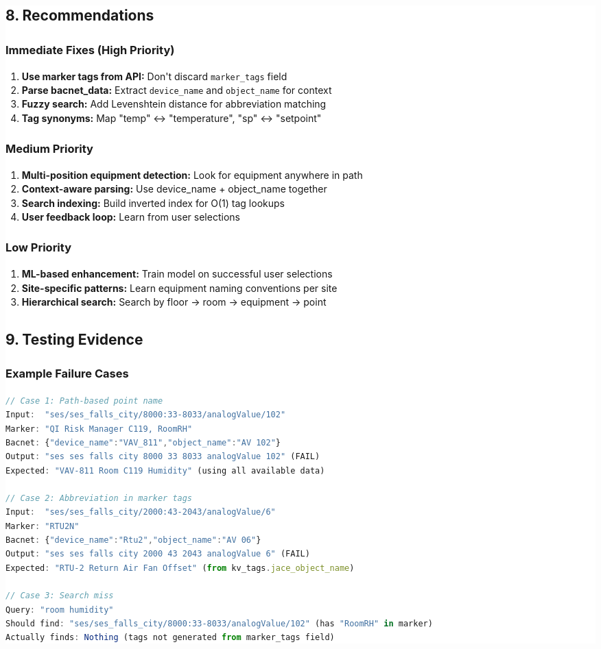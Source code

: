 
## 8. Recommendations

### Immediate Fixes (High Priority)

1. **Use marker tags from API:** Don't discard `marker_tags` field
2. **Parse bacnet_data:** Extract `device_name` and `object_name` for context
3. **Fuzzy search:** Add Levenshtein distance for abbreviation matching
4. **Tag synonyms:** Map "temp" ↔ "temperature", "sp" ↔ "setpoint"

### Medium Priority

1. **Multi-position equipment detection:** Look for equipment anywhere in path
2. **Context-aware parsing:** Use device_name + object_name together
3. **Search indexing:** Build inverted index for O(1) tag lookups
4. **User feedback loop:** Learn from user selections

### Low Priority

1. **ML-based enhancement:** Train model on successful user selections
2. **Site-specific patterns:** Learn equipment naming conventions per site
3. **Hierarchical search:** Search by floor → room → equipment → point


## 9. Testing Evidence

### Example Failure Cases

```typescript
// Case 1: Path-based point name
Input:  "ses/ses_falls_city/8000:33-8033/analogValue/102"
Marker: "QI Risk Manager C119, RoomRH"
Bacnet: {"device_name":"VAV_811","object_name":"AV 102"}
Output: "ses ses falls city 8000 33 8033 analogValue 102" (FAIL)
Expected: "VAV-811 Room C119 Humidity" (using all available data)

// Case 2: Abbreviation in marker tags
Input:  "ses/ses_falls_city/2000:43-2043/analogValue/6"
Marker: "RTU2N"
Bacnet: {"device_name":"Rtu2","object_name":"AV 06"}
Output: "ses ses falls city 2000 43 2043 analogValue 6" (FAIL)
Expected: "RTU-2 Return Air Fan Offset" (from kv_tags.jace_object_name)

// Case 3: Search miss
Query: "room humidity"
Should find: "ses/ses_falls_city/8000:33-8033/analogValue/102" (has "RoomRH" in marker)
Actually finds: Nothing (tags not generated from marker_tags field)
```

